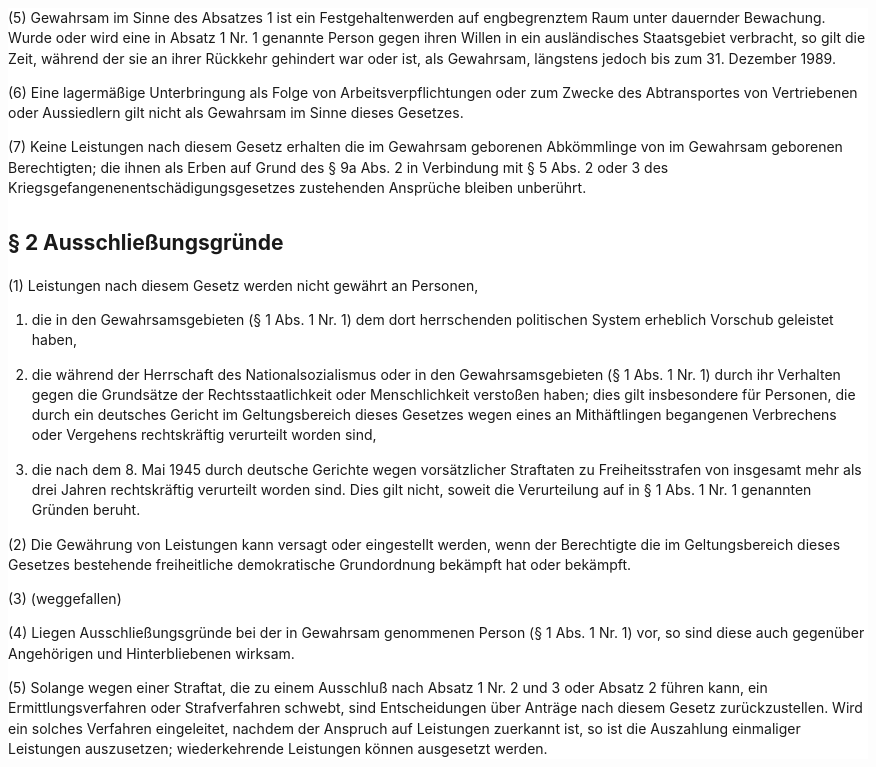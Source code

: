 (5) Gewahrsam im Sinne des Absatzes 1 ist ein Festgehaltenwerden auf
engbegrenztem Raum unter dauernder Bewachung. Wurde oder wird eine in
Absatz 1 Nr. 1 genannte Person gegen ihren Willen in ein ausländisches
Staatsgebiet verbracht, so gilt die Zeit, während der sie an ihrer
Rückkehr gehindert war oder ist, als Gewahrsam, längstens jedoch bis
zum 31. Dezember 1989.

(6) Eine lagermäßige Unterbringung als Folge von
Arbeitsverpflichtungen oder zum Zwecke des Abtransportes von
Vertriebenen oder Aussiedlern gilt nicht als Gewahrsam im Sinne dieses
Gesetzes.

(7) Keine Leistungen nach diesem Gesetz erhalten die im Gewahrsam
geborenen Abkömmlinge von im Gewahrsam geborenen Berechtigten; die
ihnen als Erben auf Grund des § 9a Abs. 2 in Verbindung mit § 5 Abs. 2
oder 3 des Kriegsgefangenenentschädigungsgesetzes zustehenden
Ansprüche bleiben unberührt.


## § 2 Ausschließungsgründe

(1) Leistungen nach diesem Gesetz werden nicht gewährt an Personen,

1.  die in den Gewahrsamsgebieten (§ 1 Abs. 1 Nr. 1) dem dort herrschenden
    politischen System erheblich Vorschub geleistet haben,


2.  die während der Herrschaft des Nationalsozialismus oder in den
    Gewahrsamsgebieten (§ 1 Abs. 1 Nr. 1) durch ihr Verhalten gegen die
    Grundsätze der Rechtsstaatlichkeit oder Menschlichkeit verstoßen
    haben; dies gilt insbesondere für Personen, die durch ein deutsches
    Gericht im Geltungsbereich dieses Gesetzes wegen eines an
    Mithäftlingen begangenen Verbrechens oder Vergehens rechtskräftig
    verurteilt worden sind,


3.  die nach dem 8. Mai 1945 durch deutsche Gerichte wegen vorsätzlicher
    Straftaten zu Freiheitsstrafen von insgesamt mehr als drei Jahren
    rechtskräftig verurteilt worden sind. Dies gilt nicht, soweit die
    Verurteilung auf in § 1 Abs. 1 Nr. 1 genannten Gründen beruht.




(2) Die Gewährung von Leistungen kann versagt oder eingestellt werden,
wenn der Berechtigte die im Geltungsbereich dieses Gesetzes bestehende
freiheitliche demokratische Grundordnung bekämpft hat oder bekämpft.

(3) (weggefallen)

(4) Liegen Ausschließungsgründe bei der in Gewahrsam genommenen Person
(§ 1 Abs. 1 Nr. 1) vor, so sind diese auch gegenüber Angehörigen und
Hinterbliebenen wirksam.

(5) Solange wegen einer Straftat, die zu einem Ausschluß nach Absatz 1
Nr. 2 und 3 oder Absatz 2 führen kann, ein Ermittlungsverfahren oder
Strafverfahren schwebt, sind Entscheidungen über Anträge nach diesem
Gesetz zurückzustellen. Wird ein solches Verfahren eingeleitet,
nachdem der Anspruch auf Leistungen zuerkannt ist, so ist die
Auszahlung einmaliger Leistungen auszusetzen; wiederkehrende
Leistungen können ausgesetzt werden.
